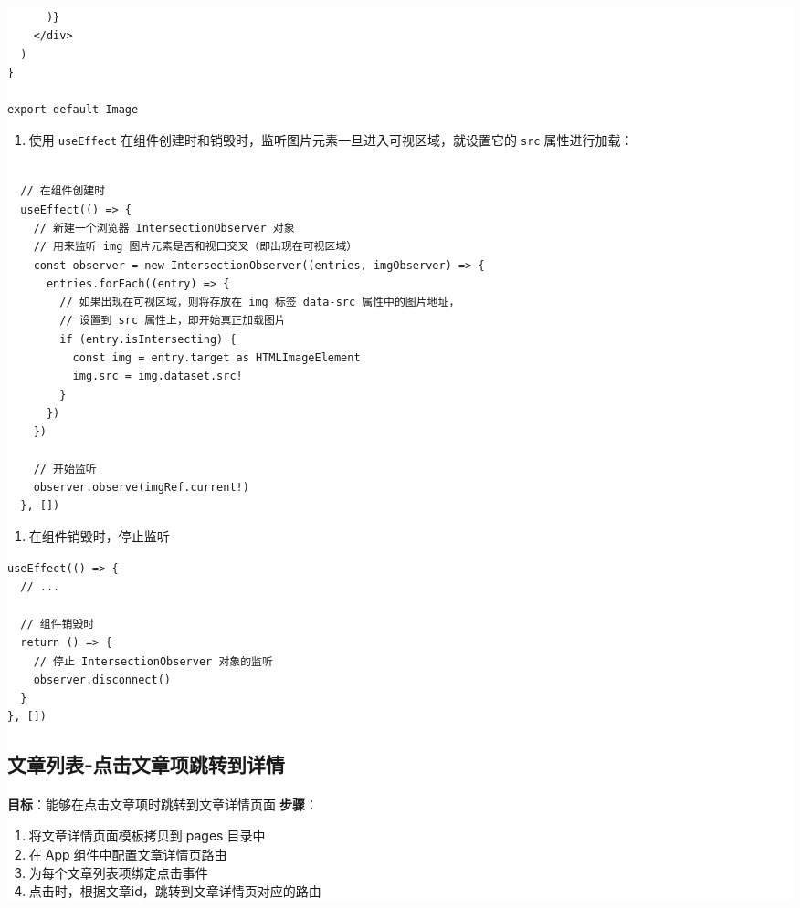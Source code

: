 ```tsx
      )}
    </div>
  )
}

export default Image
```

1. 使用 `useEffect` 在组件创建时和销毁时，监听图片元素一旦进入可视区域，就设置它的 `src` 属性进行加载：

```tsx

  // 在组件创建时
  useEffect(() => {
    // 新建一个浏览器 IntersectionObserver 对象
    // 用来监听 img 图片元素是否和视口交叉（即出现在可视区域）
    const observer = new IntersectionObserver((entries, imgObserver) => {
      entries.forEach((entry) => {
        // 如果出现在可视区域，则将存放在 img 标签 data-src 属性中的图片地址，
        // 设置到 src 属性上，即开始真正加载图片
        if (entry.isIntersecting) {
          const img = entry.target as HTMLImageElement
          img.src = img.dataset.src!
        }
      })
    })

    // 开始监听
    observer.observe(imgRef.current!)
  }, [])

```

1. 在组件销毁时，停止监听

```tsx
useEffect(() => {
  // ...

  // 组件销毁时
  return () => {
    // 停止 IntersectionObserver 对象的监听
    observer.disconnect()
  }
}, [])
```

## 文章列表-点击文章项跳转到详情

**目标**：能够在点击文章项时跳转到文章详情页面
**步骤**：

1. 将文章详情页面模板拷贝到 pages 目录中
2. 在 App 组件中配置文章详情页路由
3. 为每个文章列表项绑定点击事件
4. 点击时，根据文章id，跳转到文章详情页对应的路由
